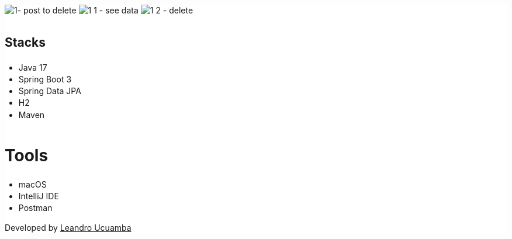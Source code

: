 <img width="839" height="398" alt="1- post to delete" src="https://github.com/user-attachments/assets/7d8eaf8d-fed0-4a23-be5b-41e1f808d10f" />

<img width="394" height="124" alt="1 1 - see data" src="https://github.com/user-attachments/assets/5422f02f-980f-455d-9e81-89626876a0a3" />

<img width="837" height="387" alt="1 2 - delete" src="https://github.com/user-attachments/assets/fb7d80f2-5773-4799-9307-58f311aeb258" />


## Stacks
- Java 17
- Spring Boot 3
- Spring Data JPA
- H2
- Maven

# Tools
- macOS
- IntelliJ IDE
- Postman

Developed by [Leandro Ucuamba](https://www.linkedin.com/in/leandrosantosucuamba/)

